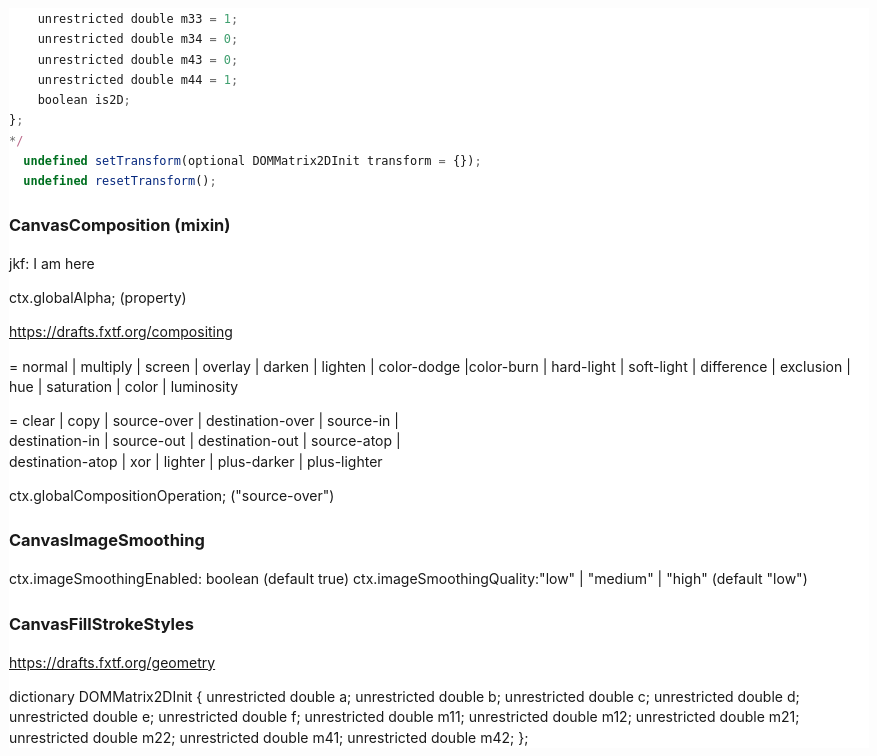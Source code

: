 ```typescript
    unrestricted double m33 = 1;
    unrestricted double m34 = 0;
    unrestricted double m43 = 0;
    unrestricted double m44 = 1;
    boolean is2D;
};
*/
  undefined setTransform(optional DOMMatrix2DInit transform = {});
  undefined resetTransform();
```

### CanvasComposition (mixin)

jkf: I am here

ctx.globalAlpha; (property)

https://drafts.fxtf.org/compositing

<blend-mode> = normal | multiply | screen | overlay | darken | lighten | color-dodge |color-burn | hard-light | soft-light | difference | exclusion | hue |
saturation | color | luminosity

<composite-mode> = clear | copy | source-over | destination-over | source-in |    
destination-in | source-out | destination-out | source-atop |    
destination-atop | xor | lighter | plus-darker | plus-lighter


ctx.globalCompositionOperation; ("source-over")

### CanvasImageSmoothing

ctx.imageSmoothingEnabled: boolean (default true)
ctx.imageSmoothingQuality:"low" | "medium" | "high"  (default "low")

### CanvasFillStrokeStyles

https://drafts.fxtf.org/geometry

dictionary DOMMatrix2DInit {
    unrestricted double a;
    unrestricted double b;
    unrestricted double c;
    unrestricted double d;
    unrestricted double e;
    unrestricted double f;
    unrestricted double m11;
    unrestricted double m12;
    unrestricted double m21;
    unrestricted double m22;
    unrestricted double m41;
    unrestricted double m42;
};

